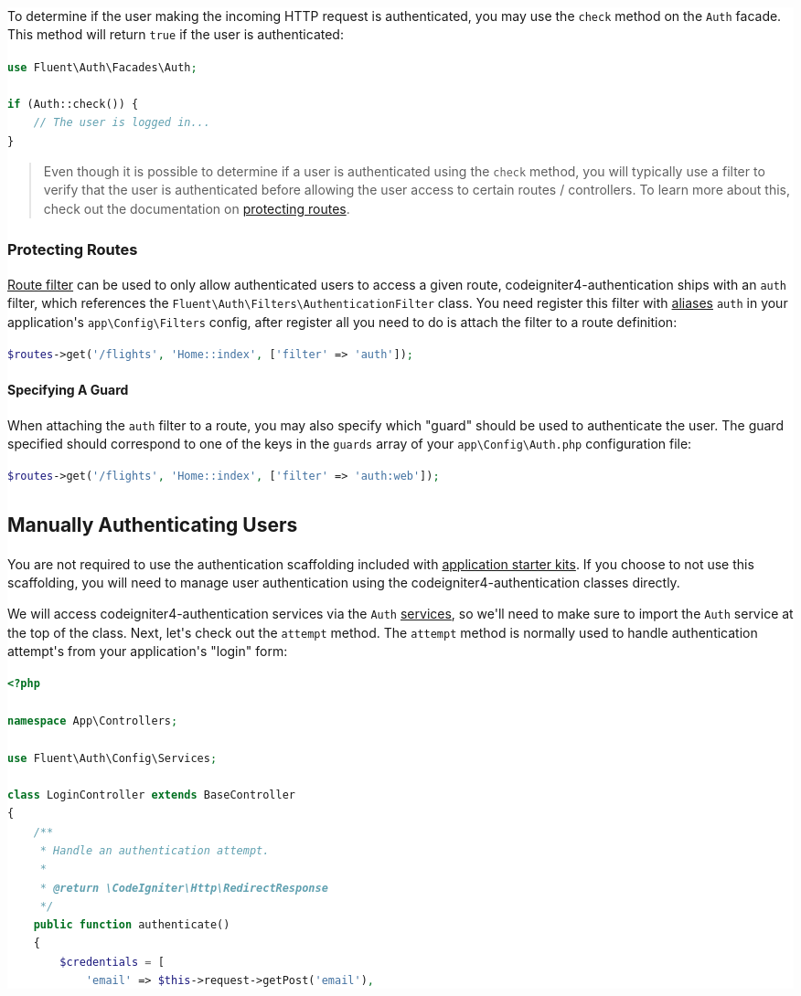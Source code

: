 To determine if the user making the incoming HTTP request is authenticated, you may use the `check` method on the `Auth` facade. This method will return `true` if the user is authenticated:
```php
use Fluent\Auth\Facades\Auth;

if (Auth::check()) {
    // The user is logged in...
}
```
> Even though it is possible to determine if a user is authenticated using the `check` method, you will typically use a filter to verify that the user is authenticated before allowing the user access to certain routes / controllers. To learn more about this, check out the documentation on [protecting routes](#protecting-routes).

<a name="protecting-routes"></a>
### Protecting Routes

[Route filter](https://codeigniter4.github.io/userguide/incoming/filters.html) can be used to only allow authenticated users to access a given route, codeigniter4-authentication ships with an `auth` filter, which references the `Fluent\Auth\Filters\AuthenticationFilter` class. You need register this filter with [aliases](https://codeigniter4.github.io/userguide/incoming/filters.html#aliases) `auth` in your application's `app\Config\Filters` config, after register all you need to do is attach the filter to a route definition:
```php
$routes->get('/flights', 'Home::index', ['filter' => 'auth']);
```

<a name="specifying-a-guard"></a>
#### Specifying A Guard

When attaching the `auth` filter to a route, you may also specify which "guard" should be used to authenticate the user. The guard specified should correspond to one of the keys in the `guards` array of your `app\Config\Auth.php` configuration file:
```php
$routes->get('/flights', 'Home::index', ['filter' => 'auth:web']);
```

<a name="authenticating-users"></a>
## Manually Authenticating Users

You are not required to use the authentication scaffolding included with [application starter kits](#install-a-starter-kit). If you choose to not use this scaffolding, you will need to manage user authentication using the codeigniter4-authentication classes directly.

We will access codeigniter4-authentication services via the `Auth` [services](https://codeigniter4.github.io/userguide/concepts/services.html), so we'll need to make sure to import the `Auth` service at the top of the class. Next, let's check out the `attempt` method. The `attempt` method is normally used to handle authentication attempt's from your application's "login" form:
```php
<?php

namespace App\Controllers;

use Fluent\Auth\Config\Services;

class LoginController extends BaseController
{
    /**
     * Handle an authentication attempt.
     *
     * @return \CodeIgniter\Http\RedirectResponse
     */
    public function authenticate()
    {
        $credentials = [
            'email' => $this->request->getPost('email'),
```